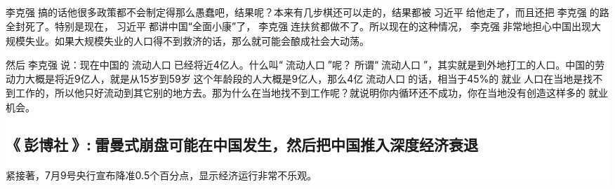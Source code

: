    李克强
  </ok>
  搞的话他很多政策都不会制定得那么愚蠢吧，结果呢？本来有几步棋还可以走的，结果都被
  <ok href="/term/1063">
   习近平
  </ok>
  给他走了，而且还把
  <ok href="/term/1429">
   李克强
  </ok>
  的路全封死了。特别是现在，
  <ok href="/term/1063">
   习近平
  </ok>
  都讲中国“全面小康”了，
  <ok href="/term/1429">
   李克强
  </ok>
  连扶贫都做不了。所以现在的这种情况，
  <ok href="/term/1429">
   李克强
  </ok>
  非常地担心中国出现大规模失业。如果大规模失业的人口得不到救济的话，那么就可能会酿成社会大动荡。
 </p>
 <p>
  然后
  <ok href="/term/1429">
   李克强
  </ok>
  说：现在中国的
  <ok href="/term/12024">
   流动人口
  </ok>
  已经将近4亿人。什么叫“
  <ok href="/term/12024">
   流动人口
  </ok>
  ”呢？ 所谓“
  <ok href="/term/12024">
   流动人口
  </ok>
  ”，其实就是到外地打工的人口。中国的劳动力大概是将近9亿人，就是从15岁到59岁 这个年龄段的人大概是9亿人，那么4亿
  <ok href="/term/12024">
   流动人口
  </ok>
  的话，相当于45%的
  <ok href="/term/1584">
   就业
  </ok>
  人口在当地是找不到工作的，所以他只好流动到其它别的地方去。那为什么在当地找不到工作呢？就说明你内循环还不成功，你在当地没有创造这样多的
  <ok href="/term/1584">
   就业
  </ok>
  机会。
 </p>
 <h2>
  《
  <ok href="/term/16591">
   彭博社
  </ok>
  》: 雷曼式崩盘可能在中国发生，然后把中国推入深度经济衰退
 </h2>
 <p>
  紧接著，7月9号央行宣布降准0.5个百分点，显示经济运行非常不乐观。
